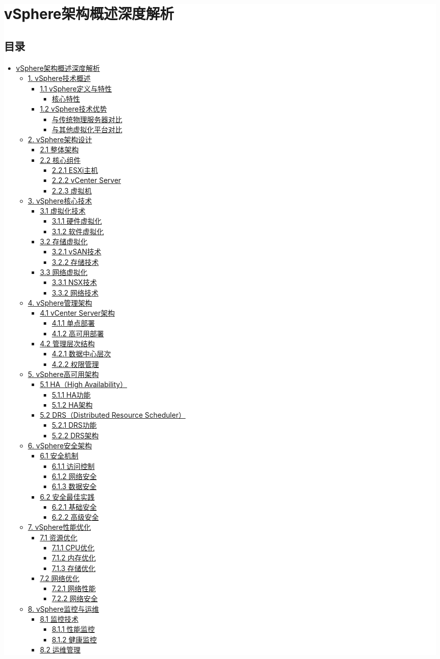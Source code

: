 # vSphere架构概述深度解析

## 目录

- [vSphere架构概述深度解析](#vsphere架构概述深度解析)
  - [1. vSphere技术概述](#1-vsphere技术概述)
    - [1.1 vSphere定义与特性](#11-vsphere定义与特性)
      - [核心特性](#核心特性)
    - [1.2 vSphere技术优势](#12-vsphere技术优势)
      - [与传统物理服务器对比](#与传统物理服务器对比)
      - [与其他虚拟化平台对比](#与其他虚拟化平台对比)
  - [2. vSphere架构设计](#2-vsphere架构设计)
    - [2.1 整体架构](#21-整体架构)
    - [2.2 核心组件](#22-核心组件)
      - [2.2.1 ESXi主机](#221-esxi主机)
      - [2.2.2 vCenter Server](#222-vcenter-server)
      - [2.2.3 虚拟机](#223-虚拟机)
  - [3. vSphere核心技术](#3-vsphere核心技术)
    - [3.1 虚拟化技术](#31-虚拟化技术)
      - [3.1.1 硬件虚拟化](#311-硬件虚拟化)
      - [3.1.2 软件虚拟化](#312-软件虚拟化)
    - [3.2 存储虚拟化](#32-存储虚拟化)
      - [3.2.1 vSAN技术](#321-vsan技术)
      - [3.2.2 存储技术](#322-存储技术)
    - [3.3 网络虚拟化](#33-网络虚拟化)
      - [3.3.1 NSX技术](#331-nsx技术)
      - [3.3.2 网络技术](#332-网络技术)
  - [4. vSphere管理架构](#4-vsphere管理架构)
    - [4.1 vCenter Server架构](#41-vcenter-server架构)
      - [4.1.1 单点部署](#411-单点部署)
      - [4.1.2 高可用部署](#412-高可用部署)
    - [4.2 管理层次结构](#42-管理层次结构)
      - [4.2.1 数据中心层次](#421-数据中心层次)
      - [4.2.2 权限管理](#422-权限管理)
  - [5. vSphere高可用架构](#5-vsphere高可用架构)
    - [5.1 HA（High Availability）](#51-hahigh-availability)
      - [5.1.1 HA功能](#511-ha功能)
      - [5.1.2 HA架构](#512-ha架构)
    - [5.2 DRS（Distributed Resource Scheduler）](#52-drsdistributed-resource-scheduler)
      - [5.2.1 DRS功能](#521-drs功能)
      - [5.2.2 DRS架构](#522-drs架构)
  - [6. vSphere安全架构](#6-vsphere安全架构)
    - [6.1 安全机制](#61-安全机制)
      - [6.1.1 访问控制](#611-访问控制)
      - [6.1.2 网络安全](#612-网络安全)
      - [6.1.3 数据安全](#613-数据安全)
    - [6.2 安全最佳实践](#62-安全最佳实践)
      - [6.2.1 基础安全](#621-基础安全)
      - [6.2.2 高级安全](#622-高级安全)
  - [7. vSphere性能优化](#7-vsphere性能优化)
    - [7.1 资源优化](#71-资源优化)
      - [7.1.1 CPU优化](#711-cpu优化)
      - [7.1.2 内存优化](#712-内存优化)
      - [7.1.3 存储优化](#713-存储优化)
    - [7.2 网络优化](#72-网络优化)
      - [7.2.1 网络性能](#721-网络性能)
      - [7.2.2 网络安全](#722-网络安全)
  - [8. vSphere监控与运维](#8-vsphere监控与运维)
    - [8.1 监控技术](#81-监控技术)
      - [8.1.1 性能监控](#811-性能监控)
      - [8.1.2 健康监控](#812-健康监控)
    - [8.2 运维管理](#82-运维管理)